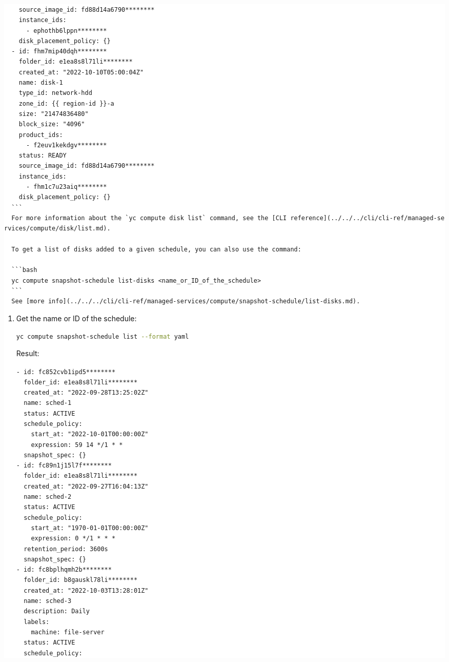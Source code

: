         source_image_id: fd88d14a6790********
        instance_ids:
          - ephothb6lppn********
        disk_placement_policy: {}
      - id: fhm7mip40dqh********
        folder_id: e1ea8s8l71li********
        created_at: "2022-10-10T05:00:04Z"
        name: disk-1
        type_id: network-hdd
        zone_id: {{ region-id }}-a
        size: "21474836480"
        block_size: "4096"
        product_ids:
          - f2euv1kekdgv********
        status: READY
        source_image_id: fd88d14a6790********
        instance_ids:
          - fhm1c7u23aiq********
        disk_placement_policy: {}
      ```
      For more information about the `yc compute disk list` command, see the [CLI reference](../../../cli/cli-ref/managed-services/compute/disk/list.md).

      To get a list of disks added to a given schedule, you can also use the command:

      ```bash
      yc compute snapshot-schedule list-disks <name_or_ID_of_the_schedule>
      ```
      See [more info](../../../cli/cli-ref/managed-services/compute/snapshot-schedule/list-disks.md).

   1. Get the name or ID of the schedule:

      ```bash
      yc compute snapshot-schedule list --format yaml
      ```
      Result:
      ```text
      - id: fc852cvb1ipd5********
        folder_id: e1ea8s8l71li********
        created_at: "2022-09-28T13:25:02Z"
        name: sched-1
        status: ACTIVE
        schedule_policy:
          start_at: "2022-10-01T00:00:00Z"
          expression: 59 14 */1 * *
        snapshot_spec: {}
      - id: fc89n1j15l7f********
        folder_id: e1ea8s8l71li********
        created_at: "2022-09-27T16:04:13Z"
        name: sched-2
        status: ACTIVE
        schedule_policy:
          start_at: "1970-01-01T00:00:00Z"
          expression: 0 */1 * * *
        retention_period: 3600s
        snapshot_spec: {}
      - id: fc8bplhqmh2b********
        folder_id: b8gauskl78li********
        created_at: "2022-10-03T13:28:01Z"
        name: sched-3
        description: Daily
        labels:
          machine: file-server
        status: ACTIVE
        schedule_policy: